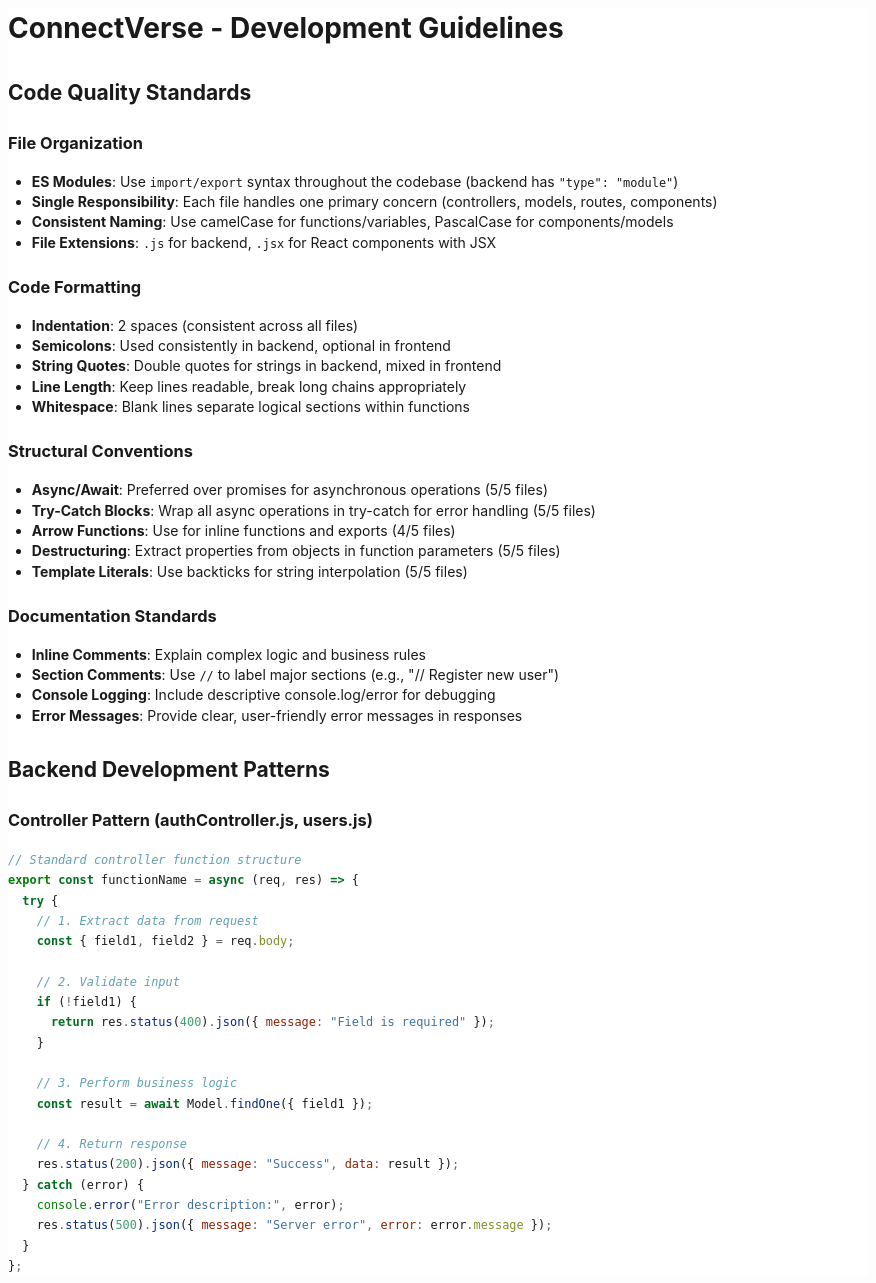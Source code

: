 # ConnectVerse - Development Guidelines

## Code Quality Standards

### File Organization
- **ES Modules**: Use `import/export` syntax throughout the codebase (backend has `"type": "module"`)
- **Single Responsibility**: Each file handles one primary concern (controllers, models, routes, components)
- **Consistent Naming**: Use camelCase for functions/variables, PascalCase for components/models
- **File Extensions**: `.js` for backend, `.jsx` for React components with JSX

### Code Formatting
- **Indentation**: 2 spaces (consistent across all files)
- **Semicolons**: Used consistently in backend, optional in frontend
- **String Quotes**: Double quotes for strings in backend, mixed in frontend
- **Line Length**: Keep lines readable, break long chains appropriately
- **Whitespace**: Blank lines separate logical sections within functions

### Structural Conventions
- **Async/Await**: Preferred over promises for asynchronous operations (5/5 files)
- **Try-Catch Blocks**: Wrap all async operations in try-catch for error handling (5/5 files)
- **Arrow Functions**: Use for inline functions and exports (4/5 files)
- **Destructuring**: Extract properties from objects in function parameters (5/5 files)
- **Template Literals**: Use backticks for string interpolation (5/5 files)

### Documentation Standards
- **Inline Comments**: Explain complex logic and business rules
- **Section Comments**: Use `//` to label major sections (e.g., "// Register new user")
- **Console Logging**: Include descriptive console.log/error for debugging
- **Error Messages**: Provide clear, user-friendly error messages in responses

## Backend Development Patterns

### Controller Pattern (authController.js, users.js)
```javascript
// Standard controller function structure
export const functionName = async (req, res) => {
  try {
    // 1. Extract data from request
    const { field1, field2 } = req.body;
    
    // 2. Validate input
    if (!field1) {
      return res.status(400).json({ message: "Field is required" });
    }
    
    // 3. Perform business logic
    const result = await Model.findOne({ field1 });
    
    // 4. Return response
    res.status(200).json({ message: "Success", data: result });
  } catch (error) {
    console.error("Error description:", error);
    res.status(500).json({ message: "Server error", error: error.message });
  }
};
```
